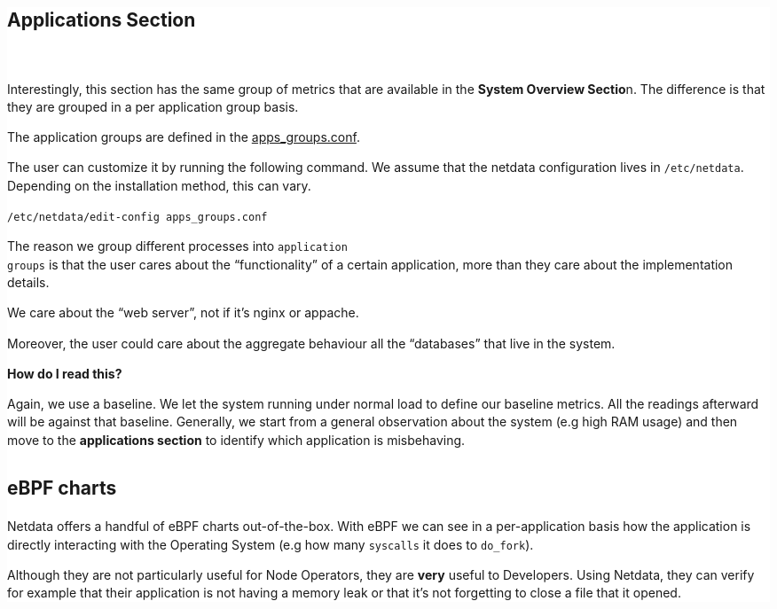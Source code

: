

## Applications Section


<figure class="wp-block-image size-large"><img src="https://netdatacloud20.kinsta.cloud/wp-content/uploads/2022/03/Applications-section-11-1200x437.png" alt="" class="wp-image-16255"/></figure>



Interestingly, this section has the same group of metrics that are available in the <strong>System Overview Sectio</strong>n. The difference is that they are grouped in a per application group basis.



The application groups are defined in the <a href="https://github.com/netdata/netdata/blob/master/collectors/apps.plugin/apps_groups.conf" target="_blank" rel="noreferrer noopener">apps_groups.conf</a>.



The user can customize it by running the following command. We assume that the netdata configuration lives in <code>/etc/netdata</code>. Depending on the installation method, this can vary.



<code>/etc/netdata/edit-config apps_groups.conf</code>



The reason we group different processes into <code>application groups</code> is that the user cares about the “functionality” of a certain application, more than they care about the implementation details.



We care about the “web server”, not if it’s nginx or appache.



Moreover, the user could care about the aggregate behaviour all the “databases” that live in the system.



<strong>How do I read this?</strong>



Again, we use a baseline. We let the system running under normal load to define our baseline metrics. All the readings afterward will be against that baseline. Generally, we start from a general observation about the system (e.g high RAM usage) and then move to the <strong>applications section</strong> to identify which application is misbehaving.



## eBPF charts



Netdata offers a handful of eBPF charts out-of-the-box. With eBPF we can see in a per-application basis how the application is directly interacting with the Operating System (e.g how many <code>syscalls</code> it does to <code>do_fork</code>).



Although they are not particularly useful for Node Operators, they are <strong>very</strong> useful to Developers. Using Netdata, they can verify for example that their application is not having a memory leak or that it’s not forgetting to close a file that it opened.
